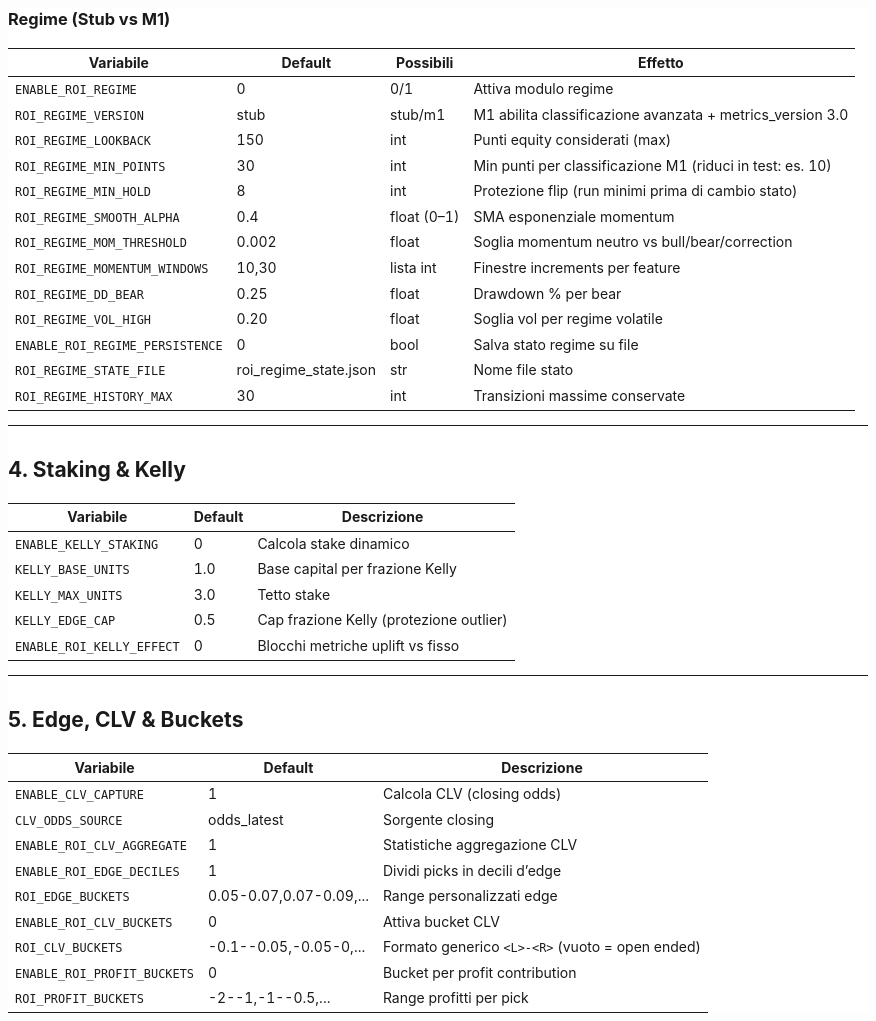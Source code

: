 ### Regime (Stub vs M1)

| Variabile | Default | Possibili | Effetto |
|-----------|---------|-----------|---------|
| `ENABLE_ROI_REGIME` | 0 | 0/1 | Attiva modulo regime |
| `ROI_REGIME_VERSION` | stub | stub/m1 | M1 abilita classificazione avanzata + metrics_version 3.0 |
| `ROI_REGIME_LOOKBACK` | 150 | int | Punti equity considerati (max) |
| `ROI_REGIME_MIN_POINTS` | 30 | int | Min punti per classificazione M1 (riduci in test: es. 10) |
| `ROI_REGIME_MIN_HOLD` | 8 | int | Protezione flip (run minimi prima di cambio stato) |
| `ROI_REGIME_SMOOTH_ALPHA` | 0.4 | float (0–1) | SMA esponenziale momentum |
| `ROI_REGIME_MOM_THRESHOLD` | 0.002 | float | Soglia momentum neutro vs bull/bear/correction |
| `ROI_REGIME_MOMENTUM_WINDOWS` | 10,30 | lista int | Finestre increments per feature |
| `ROI_REGIME_DD_BEAR` | 0.25 | float | Drawdown % per bear |
| `ROI_REGIME_VOL_HIGH` | 0.20 | float | Soglia vol per regime volatile |
| `ENABLE_ROI_REGIME_PERSISTENCE` | 0 | bool | Salva stato regime su file |
| `ROI_REGIME_STATE_FILE` | roi_regime_state.json | str | Nome file stato |
| `ROI_REGIME_HISTORY_MAX` | 30 | int | Transizioni massime conservate |

---

## 4. Staking & Kelly

| Variabile | Default | Descrizione |
|-----------|---------|-------------|
| `ENABLE_KELLY_STAKING` | 0 | Calcola stake dinamico |
| `KELLY_BASE_UNITS` | 1.0 | Base capital per frazione Kelly |
| `KELLY_MAX_UNITS` | 3.0 | Tetto stake |
| `KELLY_EDGE_CAP` | 0.5 | Cap frazione Kelly (protezione outlier) |
| `ENABLE_ROI_KELLY_EFFECT` | 0 | Blocchi metriche uplift vs fisso |

---

## 5. Edge, CLV & Buckets

| Variabile | Default | Descrizione |
|-----------|---------|-------------|
| `ENABLE_CLV_CAPTURE` | 1 | Calcola CLV (closing odds) |
| `CLV_ODDS_SOURCE` | odds_latest | Sorgente closing |
| `ENABLE_ROI_CLV_AGGREGATE` | 1 | Statistiche aggregazione CLV |
| `ENABLE_ROI_EDGE_DECILES` | 1 | Dividi picks in decili d’edge |
| `ROI_EDGE_BUCKETS` | 0.05-0.07,0.07-0.09,... | Range personalizzati edge |
| `ENABLE_ROI_CLV_BUCKETS` | 0 | Attiva bucket CLV |
| `ROI_CLV_BUCKETS` | -0.1--0.05,-0.05-0,... | Formato generico `<L>-<R>` (vuoto = open ended) |
| `ENABLE_ROI_PROFIT_BUCKETS` | 0 | Bucket per profit contribution |
| `ROI_PROFIT_BUCKETS` | -2--1,-1--0.5,... | Range profitti per pick |
